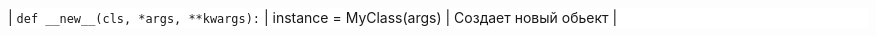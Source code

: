 | `def __new__(cls, *args, **kwargs):`                                                                                                                                                                                                                                                                                                                                                                                                                                                                                                                                                                                                                                                                  | instance = MyClass(args)                                                                                                                                                                                                                                                                                                                                                                                                                                                                                                                                                                                                                                                                                                                                                                                                                                                                                                                                                                                                                                                                                                                                                                                                                                                                                                                                                                                                                                                                                                                                                                                                                                                                                                                                                                                                                                                                                                                                                                                                                                                                                                                                                                                                                                                                                                                                                                                                                                                                                                                                                                                                                                                                                                                                                                                                      | Создает новый обьект                                                                                                                                                   |